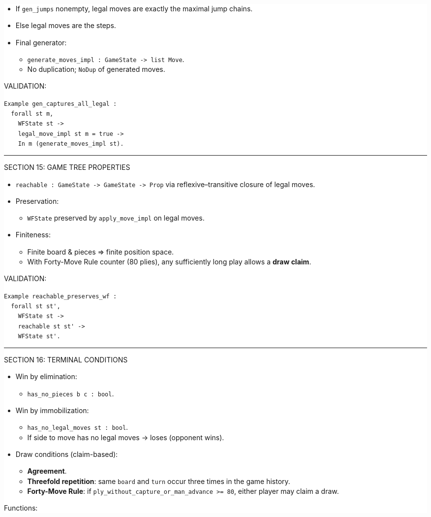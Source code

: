   * If `gen_jumps` nonempty, legal moves are exactly the maximal jump chains.
  * Else legal moves are the steps.
* Final generator:

  * `generate_moves_impl : GameState -> list Move`.
  * No duplication; `NoDup` of generated moves.

VALIDATION:

```coq
Example gen_captures_all_legal :
  forall st m,
    WFState st ->
    legal_move_impl st m = true ->
    In m (generate_moves_impl st).
```

---

SECTION 15: GAME TREE PROPERTIES

* `reachable : GameState -> GameState -> Prop` via reflexive–transitive closure of legal moves.
* Preservation:

  * `WFState` preserved by `apply_move_impl` on legal moves.
* Finiteness:

  * Finite board & pieces ⇒ finite position space.
  * With Forty-Move Rule counter (80 plies), any sufficiently long play allows a **draw claim**.

VALIDATION:

```coq
Example reachable_preserves_wf :
  forall st st',
    WFState st ->
    reachable st st' ->
    WFState st'.
```

---

SECTION 16: TERMINAL CONDITIONS

* Win by elimination:

  * `has_no_pieces b c : bool`.
* Win by immobilization:

  * `has_no_legal_moves st : bool`.
  * If side to move has no legal moves → loses (opponent wins).
* Draw conditions (claim-based):

  * **Agreement**.
  * **Threefold repetition**: same `board` and `turn` occur three times in the game history.
  * **Forty-Move Rule**: if `ply_without_capture_or_man_advance >= 80`, either player may claim a draw.

Functions:

